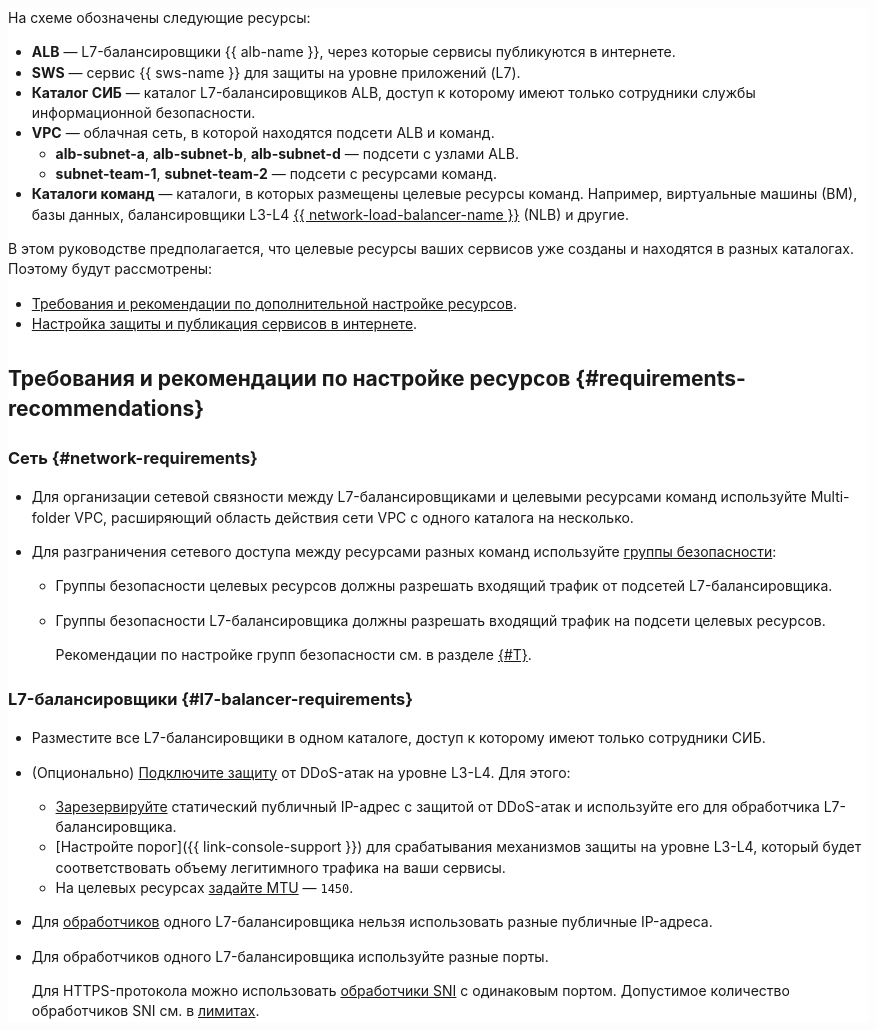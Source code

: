 На схеме обозначены следующие ресурсы:

* **ALB** — L7-балансировщики {{ alb-name }}, через которые сервисы публикуются в интернете.
* **SWS** — сервис {{ sws-name }} для защиты на уровне приложений (L7).
* **Каталог СИБ** — каталог L7-балансировщиков ALB, доступ к которому имеют только сотрудники службы информационной безопасности.
* **VPC** — облачная сеть, в которой находятся подсети ALB и команд.
  * **alb-subnet-a**, **alb-subnet-b**, **alb-subnet-d** — подсети с узлами ALB.
  * **subnet-team-1**, **subnet-team-2** — подсети с ресурсами команд.
* **Каталоги команд** — каталоги, в которых размещены целевые ресурсы команд. Например, виртуальные машины (ВМ), базы данных, балансировщики L3-L4 [{{ network-load-balancer-name }}](../../network-load-balancer/) (NLB) и другие.

В этом руководстве предполагается, что целевые ресурсы ваших сервисов уже созданы и находятся в разных каталогах.
Поэтому будут рассмотрены:

* [Требования и рекомендации по дополнительной настройке ресурсов](#requirements-recommendations).
* [Настройка защиты и публикация сервисов в интернете](#publish-services).

## Требования и рекомендации по настройке ресурсов {#requirements-recommendations}

### Сеть {#network-requirements}

* Для организации сетевой связности между L7-балансировщиками и целевыми ресурсами команд используйте Multi-folder VPC, расширяющий область действия сети VPC с одного каталога на несколько.
* Для разграничения сетевого доступа между ресурсами разных команд используйте [группы безопасности](../../vpc/concepts/security-groups.md):
  
    * Группы безопасности целевых ресурсов должны разрешать входящий трафик от подсетей L7-балансировщика.
    * Группы безопасности L7-балансировщика должны разрешать входящий трафик на подсети целевых ресурсов.

      Рекомендации по настройке групп безопасности см. в разделе [{#T}](../../application-load-balancer/concepts/application-load-balancer.md#security-groups).

### L7-балансировщики {#l7-balancer-requirements}

* Разместите все L7-балансировщики в одном каталоге, доступ к которому имеют только сотрудники СИБ.
* (Опционально) [Подключите защиту](../../vpc/ddos-protection/) от DDoS-атак на уровне L3-L4. Для этого:
    * [Зарезервируйте](../../vpc/operations/get-static-ip.md) статический публичный IP-адрес с защитой от DDoS-атак и используйте его для обработчика L7-балансировщика.
    * [Настройте порог]({{ link-console-support }}) для срабатывания механизмов защиты на уровне L3-L4, который будет соответствовать объему легитимного трафика на ваши сервисы.
    * На целевых ресурсах [задайте MTU](../../vpc/operations/adjust-mtu-ddos-protection.md) — `1450`.
* Для [обработчиков](../../application-load-balancer/concepts/application-load-balancer.md#listener) одного L7-балансировщика нельзя использовать разные публичные IP-адреса.
* Для обработчиков одного L7-балансировщика используйте разные порты.

    Для HTTPS-протокола можно использовать [обработчики SNI](../../application-load-balancer/concepts/application-load-balancer.md#listener) с одинаковым портом. Допустимое количество обработчиков SNI см. в [лимитах](../../application-load-balancer/concepts/limits.md).
